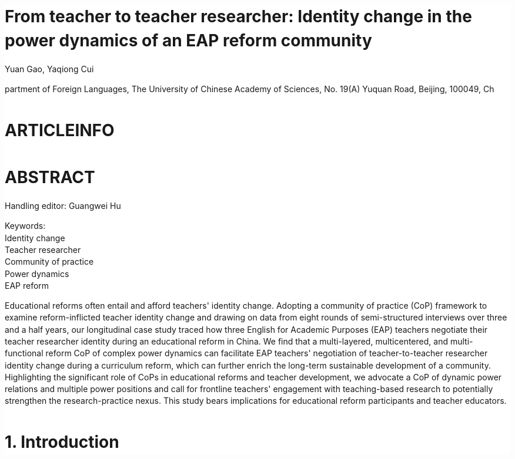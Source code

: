 # From teacher to teacher researcher: Identity change in the power dynamics of an EAP reform community

Yuan Gao, Yaqiong Cui

partment of Foreign Languages, The University of Chinese Academy of Sciences, No. 19(A) Yuquan Road, Beijing, 100049, Ch

# ARTICLEINFO

# ABSTRACT

Handling editor: Guangwei Hu

Keywords:   
Identity change   
Teacher researcher   
Community of practice   
Power dynamics   
EAP reform

Educational reforms often entail and afford teachers' identity change. Adopting a community of practice (CoP) framework to examine reform-inflicted teacher identity change and drawing on data from eight rounds of semi-structured interviews over three and a half years, our longitudinal case study traced how three English for Academic Purposes (EAP) teachers negotiate their teacher researcher identity during an educational reform in China. We find that a multi-layered, multicentered, and multi-functional reform CoP of complex power dynamics can facilitate EAP teachers' negotiation of teacher-to-teacher researcher identity change during a curriculum reform, which can further enrich the long-term sustainable development of a community. Highlighting the significant role of CoPs in educational reforms and teacher development, we advocate a CoP of dynamic power relations and multiple power positions and call for frontline teachers' engagement with teaching-based research to potentially strengthen the research-practice nexus. This study bears implications for educational reform participants and teacher educators.

# 1. Introduction
